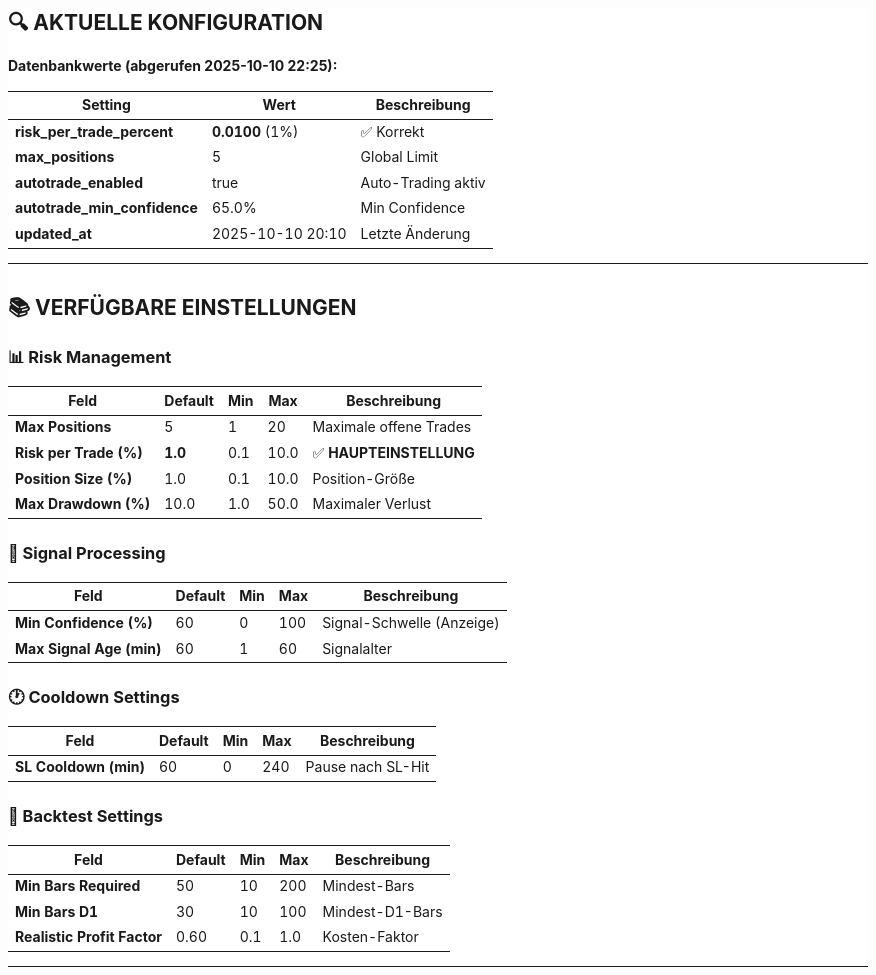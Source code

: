 ## 🔍 AKTUELLE KONFIGURATION

**Datenbankwerte (abgerufen 2025-10-10 22:25):**

| Setting | Wert | Beschreibung |
|---------|------|--------------|
| **risk_per_trade_percent** | **0.0100** (1%) | ✅ Korrekt |
| **max_positions** | 5 | Global Limit |
| **autotrade_enabled** | true | Auto-Trading aktiv |
| **autotrade_min_confidence** | 65.0% | Min Confidence |
| **updated_at** | 2025-10-10 20:10 | Letzte Änderung |

---

## 📚 VERFÜGBARE EINSTELLUNGEN

### 📊 Risk Management

| Feld | Default | Min | Max | Beschreibung |
|------|---------|-----|-----|--------------|
| **Max Positions** | 5 | 1 | 20 | Maximale offene Trades |
| **Risk per Trade (%)** | **1.0** | 0.1 | 10.0 | ✅ **HAUPTEINSTELLUNG** |
| **Position Size (%)** | 1.0 | 0.1 | 10.0 | Position-Größe |
| **Max Drawdown (%)** | 10.0 | 1.0 | 50.0 | Maximaler Verlust |

### 🎯 Signal Processing

| Feld | Default | Min | Max | Beschreibung |
|------|---------|-----|-----|--------------|
| **Min Confidence (%)** | 60 | 0 | 100 | Signal-Schwelle (Anzeige) |
| **Max Signal Age (min)** | 60 | 1 | 60 | Signalalter |

### 🕐 Cooldown Settings

| Feld | Default | Min | Max | Beschreibung |
|------|---------|-----|-----|--------------|
| **SL Cooldown (min)** | 60 | 0 | 240 | Pause nach SL-Hit |

### 🔬 Backtest Settings

| Feld | Default | Min | Max | Beschreibung |
|------|---------|-----|-----|--------------|
| **Min Bars Required** | 50 | 10 | 200 | Mindest-Bars |
| **Min Bars D1** | 30 | 10 | 100 | Mindest-D1-Bars |
| **Realistic Profit Factor** | 0.60 | 0.1 | 1.0 | Kosten-Faktor |

---